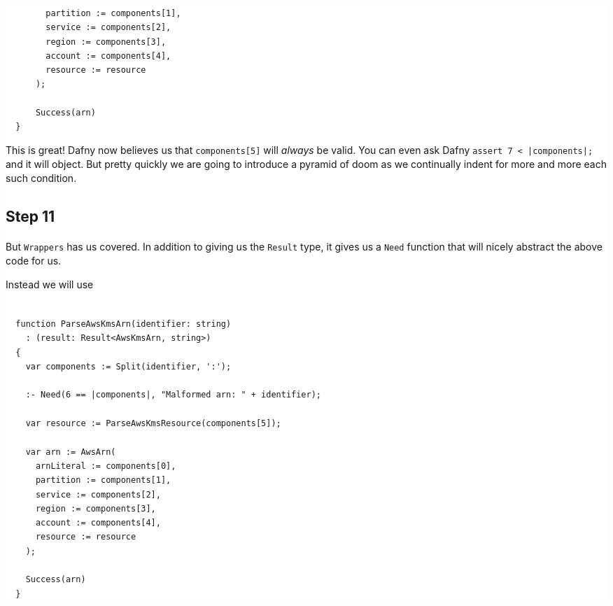 ```dafny
        partition := components[1],
        service := components[2],
        region := components[3],
        account := components[4],
        resource := resource
      );

      Success(arn)
  }

```

This is great!
Dafny now believes us that `components[5]` will _always_ be valid.
You can even ask Dafny `assert 7 < |components|;` and it will object.
But pretty quickly we are going to introduce a pyramid of doom
as we continually indent for more and more each such condition.

## Step 11

But `Wrappers` has us covered.
In addition to giving us the `Result` type,
it gives us a `Need` function that will
nicely abstract the above code for us.

Instead we will use

```dafny

  function ParseAwsKmsArn(identifier: string)
    : (result: Result<AwsKmsArn, string>)
  {
    var components := Split(identifier, ':');

    :- Need(6 == |components|, "Malformed arn: " + identifier);

    var resource := ParseAwsKmsResource(components[5]);

    var arn := AwsArn(
      arnLiteral := components[0],
      partition := components[1],
      service := components[2],
      region := components[3],
      account := components[4],
      resource := resource
    );

    Success(arn)
  }

```


[//]: # "Copyright Amazon.com Inc. or its affiliates. All Rights Reserved."
[//]: # "SPDX-License-Identifier: CC-BY-SA-4.0"
[^monad]: If this sounds to you like a monad,